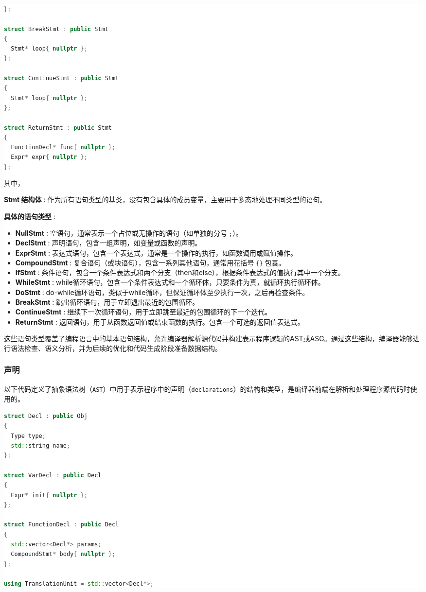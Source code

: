 ```cpp
};

struct BreakStmt : public Stmt
{
  Stmt* loop{ nullptr };
};

struct ContinueStmt : public Stmt
{
  Stmt* loop{ nullptr };
};

struct ReturnStmt : public Stmt
{
  FunctionDecl* func{ nullptr };
  Expr* expr{ nullptr };
};
```

其中，

**Stmt 结构体** : 作为所有语句类型的基类，没有包含具体的成员变量，主要用于多态地处理不同类型的语句。

**具体的语句类型** :

* **NullStmt** : 空语句，通常表示一个占位或无操作的语句（如单独的分号 `;`）。
* **DeclStmt** : 声明语句，包含一组声明，如变量或函数的声明。
* **ExprStmt** : 表达式语句，包含一个表达式，通常是一个操作的执行，如函数调用或赋值操作。
* **CompoundStmt** : 复合语句（或块语句），包含一系列其他语句，通常用花括号 `{}` 包裹。
* **IfStmt** : 条件语句，包含一个条件表达式和两个分支（then和else），根据条件表达式的值执行其中一个分支。
* **WhileStmt** : while循环语句，包含一个条件表达式和一个循环体，只要条件为真，就循环执行循环体。
* **DoStmt** : do-while循环语句，类似于while循环，但保证循环体至少执行一次，之后再检查条件。
* **BreakStmt** : 跳出循环语句，用于立即退出最近的包围循环。
* **ContinueStmt** : 继续下一次循环语句，用于立即跳至最近的包围循环的下一个迭代。
* **ReturnStmt** : 返回语句，用于从函数返回值或结束函数的执行。包含一个可选的返回值表达式。

这些语句类型覆盖了编程语言中的基本语句结构，允许编译器解析源代码并构建表示程序逻辑的AST或ASG。通过这些结构，编译器能够进行语法检查、语义分析，并为后续的优化和代码生成阶段准备数据结构。

### 声明

以下代码定义了抽象语法树（`AST`）中用于表示程序中的声明（`declarations`）的结构和类型，是编译器前端在解析和处理程序源代码时使用的。

```cpp
struct Decl : public Obj
{
  Type type;
  std::string name;
};

struct VarDecl : public Decl
{
  Expr* init{ nullptr };
};

struct FunctionDecl : public Decl
{
  std::vector<Decl*> params;
  CompoundStmt* body{ nullptr };
};

using TranslationUnit = std::vector<Decl*>;
```
